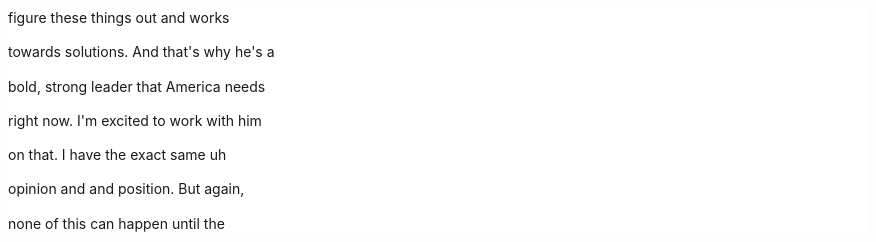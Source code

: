
figure
 these
 things
 out
 and
 works


towards
 solutions.
 And
 that's
 why
 he's
 a


bold,
 strong
 leader
 that
 America
 needs


right
 now.
 I'm
 excited
 to
 work
 with
 him


on
 that.
 I
 have
 the
 exact
 same
 uh


opinion
 and
 and
 position.
 But
 again,


none
 of
 this
 can
 happen
 until
 the
